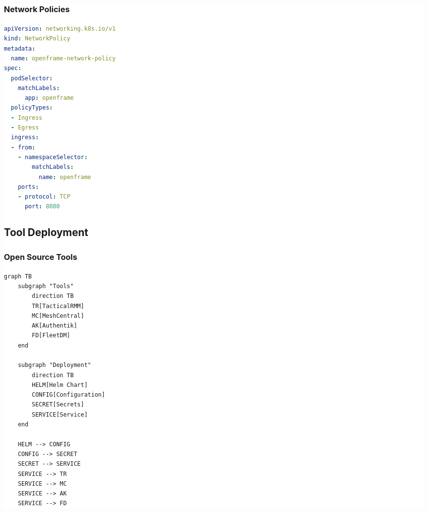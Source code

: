 ### Network Policies
```yaml
apiVersion: networking.k8s.io/v1
kind: NetworkPolicy
metadata:
  name: openframe-network-policy
spec:
  podSelector:
    matchLabels:
      app: openframe
  policyTypes:
  - Ingress
  - Egress
  ingress:
  - from:
    - namespaceSelector:
        matchLabels:
          name: openframe
    ports:
    - protocol: TCP
      port: 8080
```

## Tool Deployment

### Open Source Tools
```mermaid
graph TB
    subgraph "Tools"
        direction TB
        TR[TacticalRMM]
        MC[MeshCentral]
        AK[Authentik]
        FD[FleetDM]
    end

    subgraph "Deployment"
        direction TB
        HELM[Helm Chart]
        CONFIG[Configuration]
        SECRET[Secrets]
        SERVICE[Service]
    end

    HELM --> CONFIG
    CONFIG --> SECRET
    SECRET --> SERVICE
    SERVICE --> TR
    SERVICE --> MC
    SERVICE --> AK
    SERVICE --> FD
```
